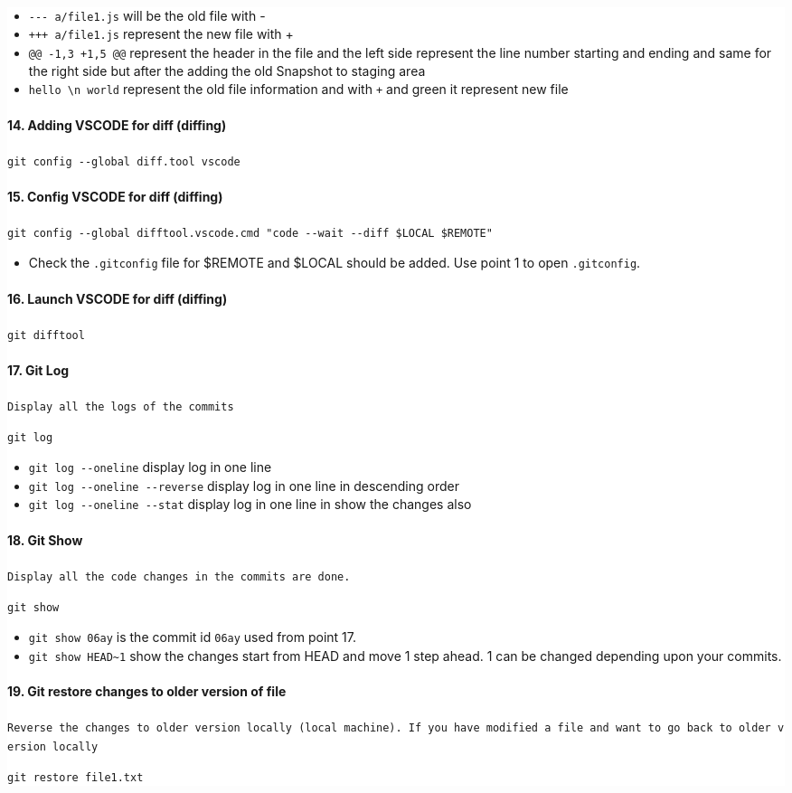 - `--- a/file1.js` will be the old file with -
- `+++ a/file1.js` represent the new file with +
- `@@ -1,3 +1,5 @@` represent the header in the file and the left side represent the line number starting and ending and same for the right side but after the adding the old Snapshot to staging area
- `hello \n world` represent the old file information and with `+` and green it represent new file

#### 14. Adding VSCODE for diff (diffing)

```
git config --global diff.tool vscode
```

#### 15. Config VSCODE for diff (diffing)

```
git config --global difftool.vscode.cmd "code --wait --diff $LOCAL $REMOTE"
```

- Check the `.gitconfig` file for $REMOTE and $LOCAL should be added. Use point 1 to open `.gitconfig`.

#### 16. Launch VSCODE for diff (diffing)

```
git difftool
```

#### 17. Git Log

    Display all the logs of the commits

```
git log
```

- `git log --oneline` display log in one line
- `git log --oneline --reverse` display log in one line in descending order
- `git log --oneline --stat` display log in one line in show the changes also

#### 18. Git Show

    Display all the code changes in the commits are done.

```
git show
```

- `git show 06ay` is the commit id `06ay` used from point 17.
- `git show HEAD~1` show the changes start from HEAD and move 1 step ahead. 1 can be changed depending upon your commits.

#### 19. Git restore changes to older version of file

    Reverse the changes to older version locally (local machine). If you have modified a file and want to go back to older version locally

```
git restore file1.txt
```
